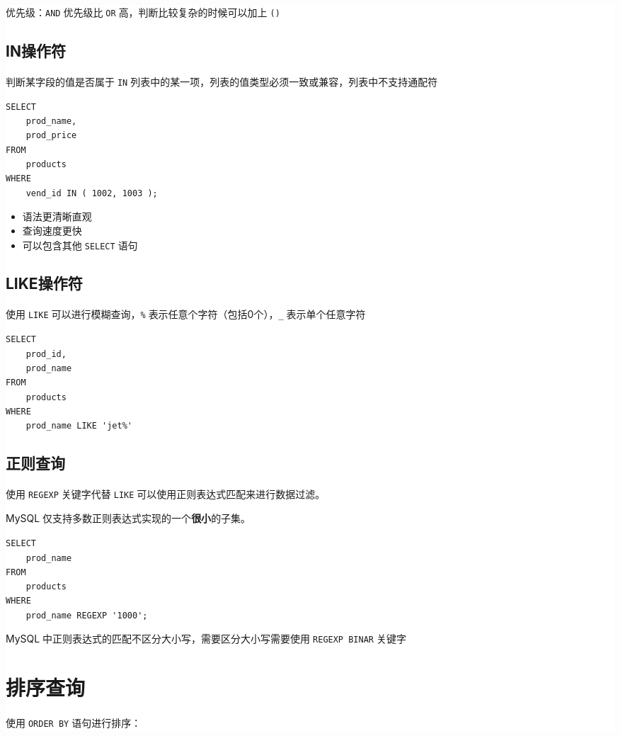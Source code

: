优先级：`AND` 优先级比 `OR` 高，判断比较复杂的时候可以加上 `()`

## IN操作符

判断某字段的值是否属于 `IN` 列表中的某一项，列表的值类型必须一致或兼容，列表中不支持通配符

```mysql
SELECT
	prod_name,
	prod_price 
FROM
	products 
WHERE
	vend_id IN ( 1002, 1003 );
```

- 语法更清晰直观
- 查询速度更快
- 可以包含其他 `SELECT` 语句

## LIKE操作符

使用 `LIKE` 可以进行模糊查询，`%` 表示任意个字符（包括0个），`_` 表示单个任意字符

```mysql
SELECT
	prod_id,
	prod_name 
FROM
	products 
WHERE
	prod_name LIKE 'jet%'
```

## 正则查询

使用 `REGEXP` 关键字代替 `LIKE` 可以使用正则表达式匹配来进行数据过滤。

MySQL 仅支持多数正则表达式实现的一个**很小**的子集。

```mysql
SELECT
	prod_name 
FROM
	products 
WHERE
	prod_name REGEXP '1000';
```

MySQL 中正则表达式的匹配不区分大小写，需要区分大小写需要使用 `REGEXP BINAR` 关键字

# 排序查询

使用 `ORDER BY` 语句进行排序：
